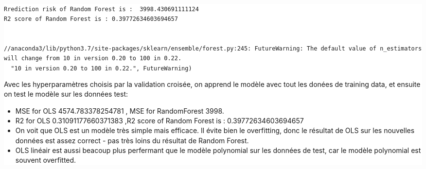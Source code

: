     Rrediction risk of Random Forest is :  3998.430691111124
    R2 score of Random Forest is : 0.39772634603694657


    //anaconda3/lib/python3.7/site-packages/sklearn/ensemble/forest.py:245: FutureWarning: The default value of n_estimators will change from 10 in version 0.20 to 100 in 0.22.
      "10 in version 0.20 to 100 in 0.22.", FutureWarning)


Avec les hyperparamètres choisis par la validation croisée, on apprend le modèle avec tout les donées de training data, et ensuite on test le modèle sur les données test:

* MSE for OLS  4574.783378254781 , MSE for RandomForest 3998.
* R2 for OLS   0.31091177660371383 ,R2 score of Random Forest is : 0.39772634603694657
* On voit que OLS est un modèle très simple mais efficace. Il évite bien le overfitting, donc le résultat de OLS sur les nouvelles données est assez correct - pas très loins du  résultat de Random Forest. 
* OLS linéair est aussi beacoup plus perfermant que le modèle polynomial sur les données de test, car le modèle polynomial est souvent overfitted.


```python

```
